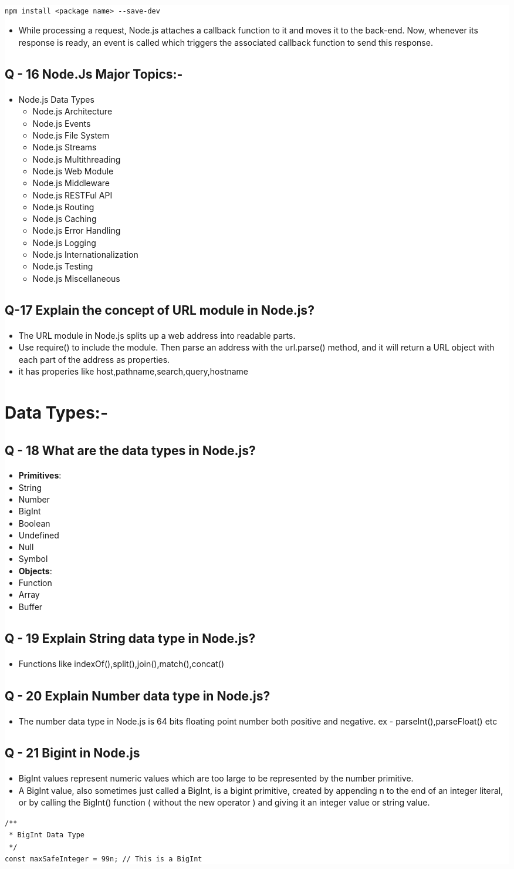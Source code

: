   ``` npm install <package name> --save-dev ```
- While processing a request, Node.js attaches a callback function to it and moves it to the back-end. Now, whenever its response is ready, an event is called which triggers the associated callback function to send this response.

## Q - 16 Node.Js Major Topics:-
- Node.js Data Types
  - Node.js Architecture
  - Node.js Events
  - Node.js File System
  - Node.js Streams
  - Node.js Multithreading
  - Node.js Web Module
  - Node.js Middleware
  - Node.js RESTFul API
  - Node.js Routing
  - Node.js Caching
  - Node.js Error Handling
  - Node.js Logging
  - Node.js Internationalization
  - Node.js Testing
  - Node.js Miscellaneous
  
## Q-17 Explain the concept of URL module in Node.js?
- The URL module in Node.js splits up a web address into readable parts.
- Use require() to include the module. Then parse an address with the url.parse() method, and it will return a URL object with each part of the address as properties.
- it  has properies like host,pathname,search,query,hostname

# Data Types:-


## Q - 18 What are the data types in Node.js?
- **Primitives**:
 - String
 - Number
 - BigInt
 - Boolean
 - Undefined
 - Null
 - Symbol
- **Objects**:
 - Function
 - Array
 - Buffer

## Q - 19 Explain String data type in Node.js?
- Functions like indexOf(),split(),join(),match(),concat()

## Q - 20 Explain Number data type in Node.js?
- The number data type in Node.js is 64 bits floating point number both positive and negative.  ex - parseInt(),parseFloat() etc

## Q - 21 Bigint in Node.js
- BigInt values represent numeric values which are too large to be represented by the number primitive.
- A BigInt value, also sometimes just called a BigInt, is a bigint primitive, created by appending n to the end of an integer literal, or by calling the BigInt() function ( without the new operator ) and giving it an integer value or string value.
```
/**
 * BigInt Data Type
 */
const maxSafeInteger = 99n; // This is a BigInt